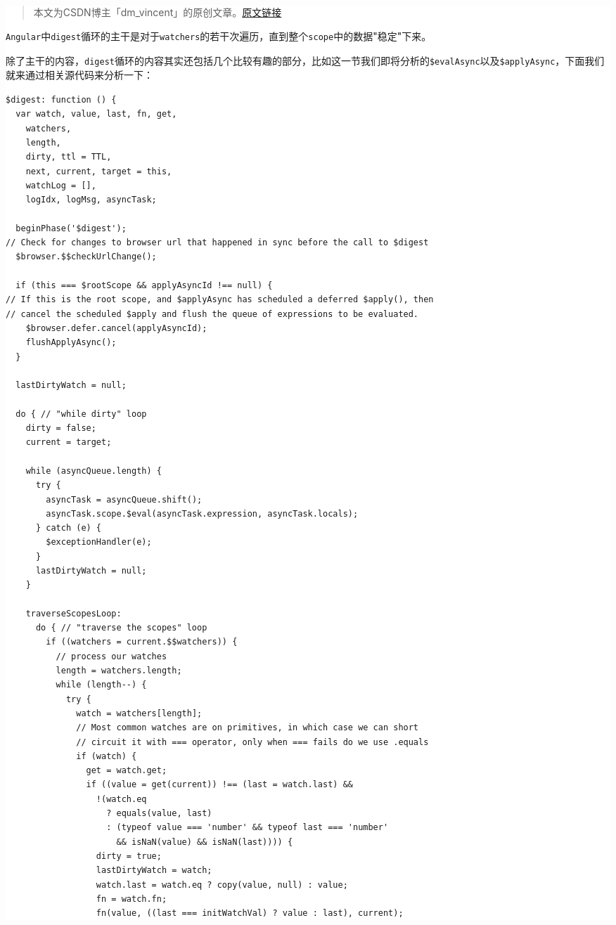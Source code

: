 > 本文为CSDN博主「dm_vincent」的原创文章。[原文链接](https://blog.csdn.net/dm_vincent/article/details/51607018)

`Angular`中`digest`循环的主干是对于`watchers`的若干次遍历，直到整个`scope`中的数据"稳定"下来。

除了主干的内容，`digest`循环的内容其实还包括几个比较有趣的部分，比如这一节我们即将分析的`$evalAsync`以及`$applyAsync`，下面我们就来通过相关源代码来分析一下：

```
$digest: function () {
  var watch, value, last, fn, get,
    watchers,
    length,
    dirty, ttl = TTL,
    next, current, target = this,
    watchLog = [],
    logIdx, logMsg, asyncTask;

  beginPhase('$digest');
// Check for changes to browser url that happened in sync before the call to $digest
  $browser.$$checkUrlChange();

  if (this === $rootScope && applyAsyncId !== null) {
// If this is the root scope, and $applyAsync has scheduled a deferred $apply(), then
// cancel the scheduled $apply and flush the queue of expressions to be evaluated.
    $browser.defer.cancel(applyAsyncId);
    flushApplyAsync();
  }

  lastDirtyWatch = null;

  do { // "while dirty" loop
    dirty = false;
    current = target;

    while (asyncQueue.length) {
      try {
        asyncTask = asyncQueue.shift();
        asyncTask.scope.$eval(asyncTask.expression, asyncTask.locals);
      } catch (e) {
        $exceptionHandler(e);
      }
      lastDirtyWatch = null;
    }

    traverseScopesLoop:
      do { // "traverse the scopes" loop
        if ((watchers = current.$$watchers)) {
          // process our watches
          length = watchers.length;
          while (length--) {
            try {
              watch = watchers[length];
              // Most common watches are on primitives, in which case we can short
              // circuit it with === operator, only when === fails do we use .equals
              if (watch) {
                get = watch.get;
                if ((value = get(current)) !== (last = watch.last) &&
                  !(watch.eq
                    ? equals(value, last)
                    : (typeof value === 'number' && typeof last === 'number'
                      && isNaN(value) && isNaN(last)))) {
                  dirty = true;
                  lastDirtyWatch = watch;
                  watch.last = watch.eq ? copy(value, null) : value;
                  fn = watch.fn;
                  fn(value, ((last === initWatchVal) ? value : last), current);
```